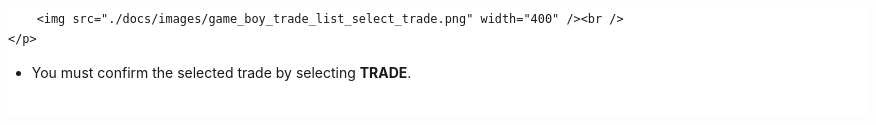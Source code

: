        <img src="./docs/images/game_boy_trade_list_select_trade.png" width="400" /><br />
    </p>

- You must confirm the selected trade by selecting **TRADE**.

    <p align='center'>
        <br />